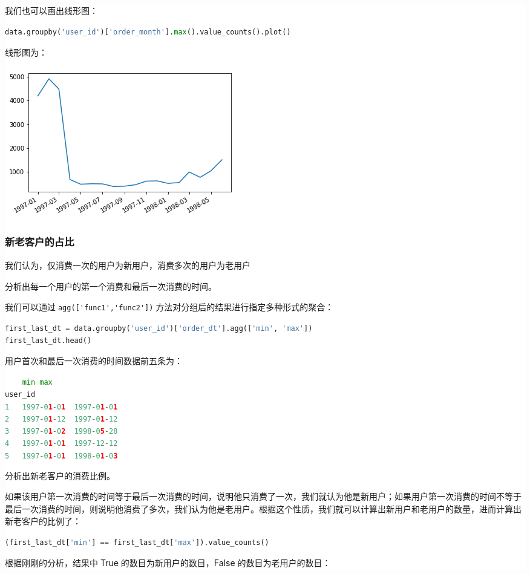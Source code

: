 我们也可以画出线形图：

```python
data.groupby('user_id')['order_month'].max().value_counts().plot()
```

线形图为：

![img](consumption-behavior.assets/Tue,%2007%20Apr%202020%20225250.png)

### 新老客户的占比

我们认为，仅消费一次的用户为新用户，消费多次的用户为老用户

分析出每一个用户的第一个消费和最后一次消费的时间。

我们可以通过 `agg(['func1','func2'])` 方法对分组后的结果进行指定多种形式的聚合：

```python
first_last_dt = data.groupby('user_id')['order_dt'].agg(['min', 'max'])
first_last_dt.head()
```

用户首次和最后一次消费的时间数据前五条为：

```python
	min	max
user_id		
1	1997-01-01	1997-01-01
2	1997-01-12	1997-01-12
3	1997-01-02	1998-05-28
4	1997-01-01	1997-12-12
5	1997-01-01	1998-01-03
```

分析出新老客户的消费比例。

如果该用户第一次消费的时间等于最后一次消费的时间，说明他只消费了一次，我们就认为他是新用户；如果用户第一次消费的时间不等于最后一次消费的时间，则说明他消费了多次，我们认为他是老用户。根据这个性质，我们就可以计算出新用户和老用户的数量，进而计算出新老客户的比例了：

```python
(first_last_dt['min'] == first_last_dt['max']).value_counts()
```

根据刚刚的分析，结果中 True 的数目为新用户的数目，False 的数目为老用户的数目：
